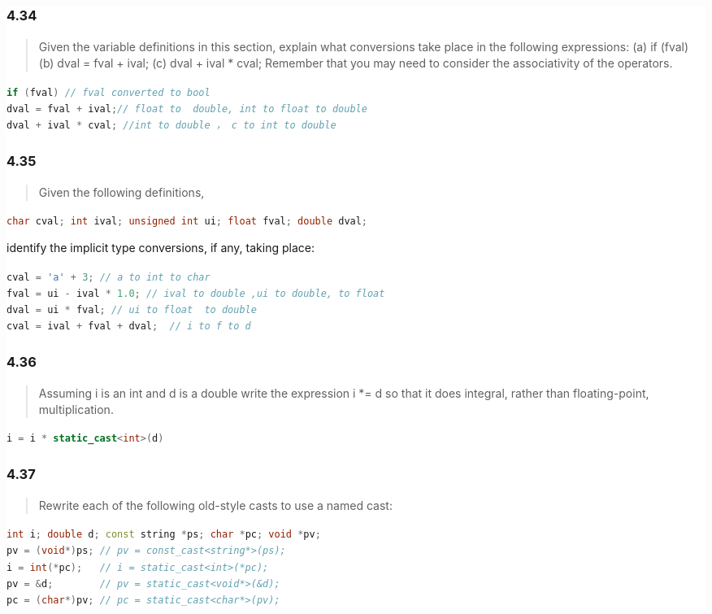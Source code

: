 
### 4.34

> Given the variable definitions in this section, explain what conversions take place in the following expressions: (a) if (fval) (b) dval = fval + ival; (c) dval + ival * cval; Remember that you may need to consider the associativity of the operators.



```c++
if (fval) // fval converted to bool
dval = fval + ival;// float to  double, int to float to double
dval + ival * cval; //int to double ， c to int to double
```





### 4.35

> Given the following definitions,

```c++
char cval; int ival; unsigned int ui; float fval; double dval;
```

identify the implicit type conversions, if any, taking place:

```c++
cval = 'a' + 3; // a to int to char
fval = ui - ival * 1.0; // ival to double ,ui to double, to float
dval = ui * fval; // ui to float  to double
cval = ival + fval + dval;  // i to f to d
```



[^总结]: 从小往大转: char < int < unsigned int < float < double



### 4.36



> Assuming i is an int and d is a double write the expression i *= d so that it does integral, rather than floating-point, multiplication.

```c++
i = i * static_cast<int>(d)
```



### 4.37

> Rewrite each of the following old-style casts to use a named cast:



```c++
int i; double d; const string *ps; char *pc; void *pv;
pv = (void*)ps; // pv = const_cast<string*>(ps);
i = int(*pc);   // i = static_cast<int>(*pc);
pv = &d;        // pv = static_cast<void*>(&d);
pc = (char*)pv; // pc = static_cast<char*>(pv);
```
